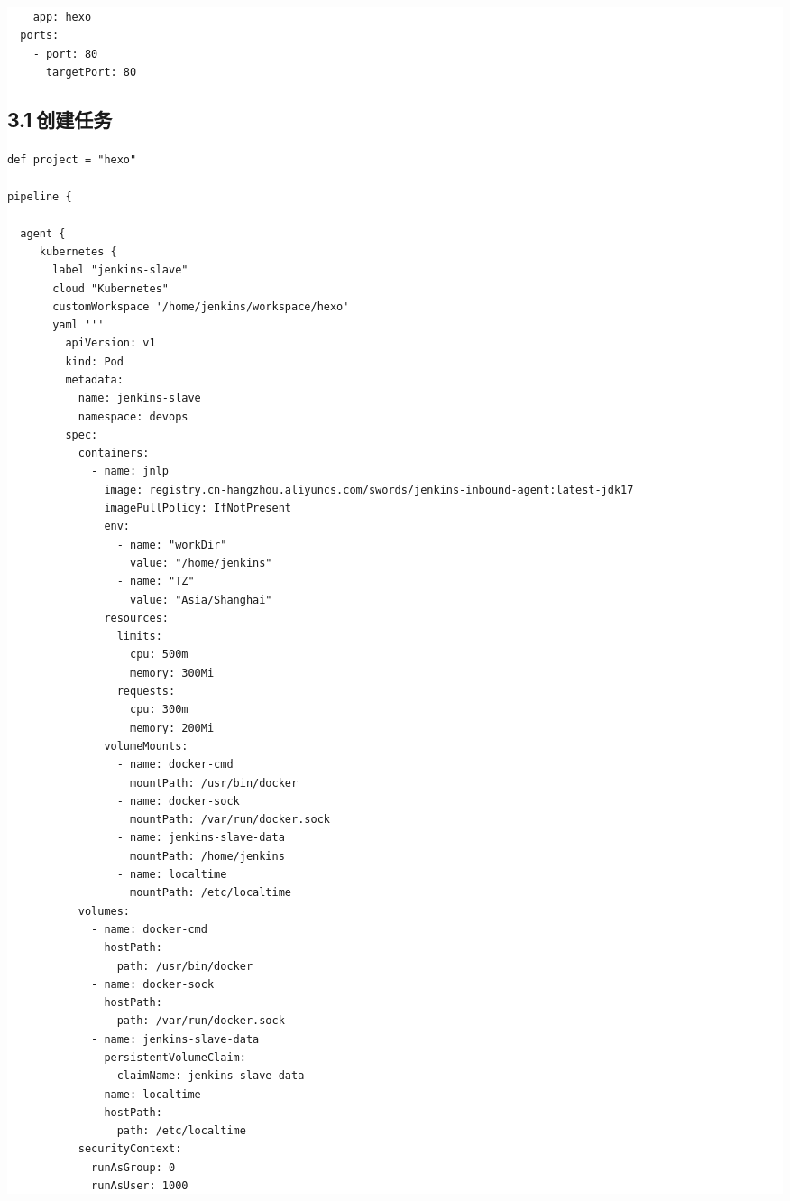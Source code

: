         app: hexo
      ports:
        - port: 80
          targetPort: 80

## 3.1 创建任务

    def project = "hexo"
 
    pipeline {
     
      agent {
         kubernetes {
           label "jenkins-slave"
           cloud "Kubernetes"
           customWorkspace '/home/jenkins/workspace/hexo'
           yaml '''
             apiVersion: v1
             kind: Pod
             metadata:
               name: jenkins-slave
               namespace: devops
             spec:
               containers:
                 - name: jnlp
                   image: registry.cn-hangzhou.aliyuncs.com/swords/jenkins-inbound-agent:latest-jdk17
                   imagePullPolicy: IfNotPresent
                   env:
                     - name: "workDir"
                       value: "/home/jenkins"
                     - name: "TZ"
                       value: "Asia/Shanghai"
                   resources:
                     limits:
                       cpu: 500m
                       memory: 300Mi
                     requests:
                       cpu: 300m
                       memory: 200Mi
                   volumeMounts:
                     - name: docker-cmd
                       mountPath: /usr/bin/docker
                     - name: docker-sock
                       mountPath: /var/run/docker.sock
                     - name: jenkins-slave-data
                       mountPath: /home/jenkins
                     - name: localtime
                       mountPath: /etc/localtime
               volumes:
                 - name: docker-cmd
                   hostPath:
                     path: /usr/bin/docker
                 - name: docker-sock
                   hostPath:
                     path: /var/run/docker.sock
                 - name: jenkins-slave-data
                   persistentVolumeClaim:
                     claimName: jenkins-slave-data
                 - name: localtime
                   hostPath:
                     path: /etc/localtime
               securityContext:
                 runAsGroup: 0
                 runAsUser: 1000